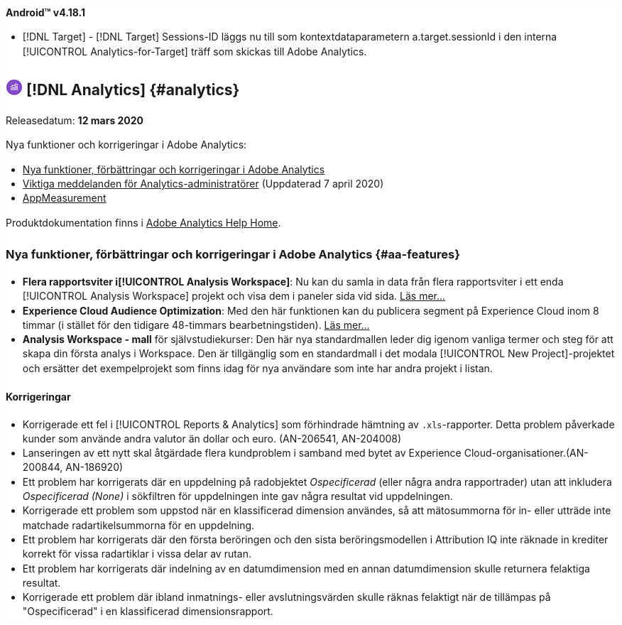 **Android™ v4.18.1**

* [!DNL Target] -  [!DNL Target] Sessions-ID läggs nu till som kontextdataparametern a.target.sessionId i den interna  [!UICONTROL Analytics-for-Target] träff som skickas till Adobe Analytics.

## ![Ikon](/assets/analytics.png) [!DNL Analytics] {#analytics}

Releasedatum: **12 mars 2020**

Nya funktioner och korrigeringar i Adobe Analytics:

* [Nya funktioner, förbättringar och korrigeringar i Adobe Analytics](#aa-features)
* [Viktiga meddelanden för Analytics-administratörer](#aa-notices) (Uppdaterad 7 april 2020)
* [AppMeasurement](#appm)

Produktdokumentation finns i [Adobe Analytics Help Home](https://experienceleague.adobe.com/docs/analytics/landing/home.html?lang=en).

### Nya funktioner, förbättringar och korrigeringar i Adobe Analytics {#aa-features}

* **Flera rapportsviter i[!UICONTROL Analysis Workspace]**: Nu kan du samla in data från flera rapportsviter i ett enda  [!UICONTROL Analysis Workspace] projekt och visa dem i paneler sida vid sida. [Läs mer...](https://experienceleague.adobe.com/docs/analytics/analyze/analysis-workspace/build-workspace-project/multiple-report-suites.html?lang=en)
* **Experience Cloud Audience Optimization**: Med den här funktionen kan du publicera segment på Experience Cloud inom 8 timmar (i stället för den tidigare 48-timmars bearbetningstiden). [Läs mer...](https://experienceleague.adobe.com/docs/analytics/components/segmentation/segmentation-workflow/seg-publish.html?lang=en)
* **Analysis Workspace - mall** för självstudiekurser: Den här nya standardmallen leder dig igenom vanliga termer och steg för att skapa din första analys i Workspace. Den är tillgänglig som en standardmall i det modala [!UICONTROL New Project]-projektet och ersätter det exempelprojekt som finns idag för nya användare som inte har andra projekt i listan.

#### Korrigeringar

* Korrigerade ett fel i [!UICONTROL Reports & Analytics] som förhindrade hämtning av `.xls`-rapporter. Detta problem påverkade kunder som använde andra valutor än dollar och euro. (AN-206541, AN-204008)
* Lanseringen av ett nytt skal åtgärdade flera kundproblem i samband med bytet av Experience Cloud-organisationer.(AN-200844, AN-186920)
* Ett problem har korrigerats där en uppdelning på radobjektet _Ospecificerad_ (eller några andra rapportrader) utan att inkludera _Ospecificerad (None)_ i sökfiltren för uppdelningen inte gav några resultat vid uppdelningen.
* Korrigerade ett problem som uppstod när en klassificerad dimension användes, så att mätosummorna för in- eller utträde inte matchade radartikelsummorna för en uppdelning.
* Ett problem har korrigerats där den första beröringen och den sista beröringsmodellen i Attribution IQ inte räknade in krediter korrekt för vissa radartiklar i vissa delar av rutan.
* Ett problem har korrigerats där indelning av en datumdimension med en annan datumdimension skulle returnera felaktiga resultat.
* Korrigerade ett problem där ibland inmatnings- eller avslutningsvärden skulle räknas felaktigt när de tillämpas på &quot;Ospecificerad&quot; i en klassificerad dimensionsrapport.
